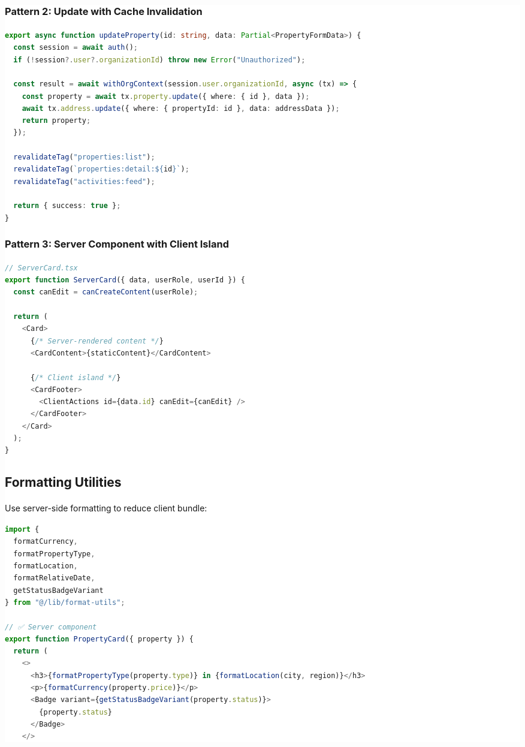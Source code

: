 ### Pattern 2: Update with Cache Invalidation

```typescript
export async function updateProperty(id: string, data: Partial<PropertyFormData>) {
  const session = await auth();
  if (!session?.user?.organizationId) throw new Error("Unauthorized");

  const result = await withOrgContext(session.user.organizationId, async (tx) => {
    const property = await tx.property.update({ where: { id }, data });
    await tx.address.update({ where: { propertyId: id }, data: addressData });
    return property;
  });

  revalidateTag("properties:list");
  revalidateTag(`properties:detail:${id}`);
  revalidateTag("activities:feed");
  
  return { success: true };
}
```

### Pattern 3: Server Component with Client Island

```typescript
// ServerCard.tsx
export function ServerCard({ data, userRole, userId }) {
  const canEdit = canCreateContent(userRole);
  
  return (
    <Card>
      {/* Server-rendered content */}
      <CardContent>{staticContent}</CardContent>
      
      {/* Client island */}
      <CardFooter>
        <ClientActions id={data.id} canEdit={canEdit} />
      </CardFooter>
    </Card>
  );
}
```

## Formatting Utilities

Use server-side formatting to reduce client bundle:

```typescript
import { 
  formatCurrency,
  formatPropertyType,
  formatLocation,
  formatRelativeDate,
  getStatusBadgeVariant 
} from "@/lib/format-utils";

// ✅ Server component
export function PropertyCard({ property }) {
  return (
    <>
      <h3>{formatPropertyType(property.type)} in {formatLocation(city, region)}</h3>
      <p>{formatCurrency(property.price)}</p>
      <Badge variant={getStatusBadgeVariant(property.status)}>
        {property.status}
      </Badge>
    </>
```